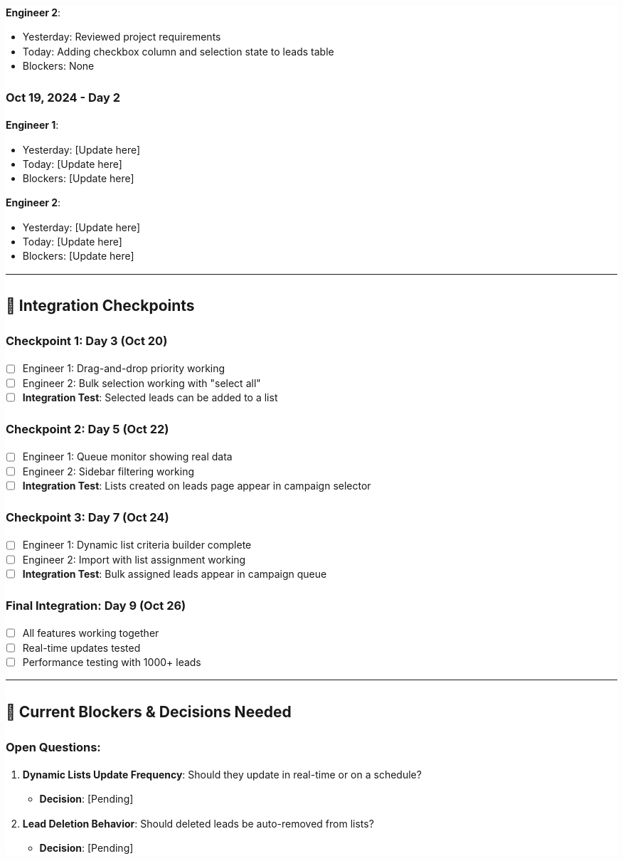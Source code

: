 **Engineer 2**:
- Yesterday: Reviewed project requirements
- Today: Adding checkbox column and selection state to leads table
- Blockers: None

### Oct 19, 2024 - Day 2

**Engineer 1**:
- Yesterday: [Update here]
- Today: [Update here]
- Blockers: [Update here]

**Engineer 2**:
- Yesterday: [Update here]
- Today: [Update here]
- Blockers: [Update here]

---

## 🔄 Integration Checkpoints

### Checkpoint 1: Day 3 (Oct 20)
- [ ] Engineer 1: Drag-and-drop priority working
- [ ] Engineer 2: Bulk selection working with "select all"
- [ ] **Integration Test**: Selected leads can be added to a list

### Checkpoint 2: Day 5 (Oct 22)
- [ ] Engineer 1: Queue monitor showing real data
- [ ] Engineer 2: Sidebar filtering working
- [ ] **Integration Test**: Lists created on leads page appear in campaign selector

### Checkpoint 3: Day 7 (Oct 24)
- [ ] Engineer 1: Dynamic list criteria builder complete
- [ ] Engineer 2: Import with list assignment working
- [ ] **Integration Test**: Bulk assigned leads appear in campaign queue

### Final Integration: Day 9 (Oct 26)
- [ ] All features working together
- [ ] Real-time updates tested
- [ ] Performance testing with 1000+ leads

---

## 🚨 Current Blockers & Decisions Needed

### Open Questions:
1. **Dynamic Lists Update Frequency**: Should they update in real-time or on a schedule?
   - **Decision**: [Pending]

2. **Lead Deletion Behavior**: Should deleted leads be auto-removed from lists?
   - **Decision**: [Pending]
